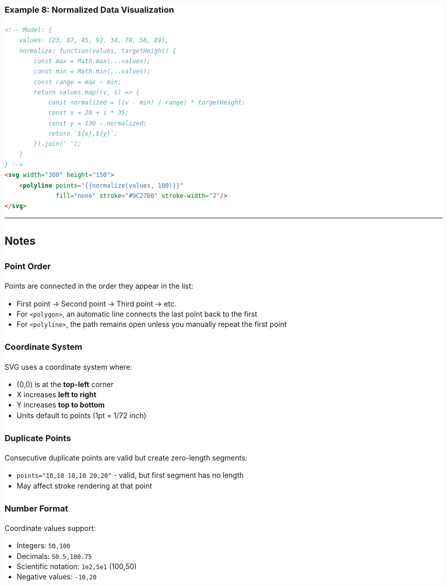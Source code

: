 ### Example 8: Normalized Data Visualization

```html
<!-- Model: {
    values: [23, 87, 45, 92, 34, 78, 56, 89],
    normalize: function(values, targetHeight) {
        const max = Math.max(...values);
        const min = Math.min(...values);
        const range = max - min;
        return values.map((v, i) => {
            const normalized = ((v - min) / range) * targetHeight;
            const x = 20 + i * 35;
            const y = 130 - normalized;
            return `${x},${y}`;
        }).join(' ');
    }
} -->
<svg width="300" height="150">
    <polyline points="{{normalize(values, 100)}}"
              fill="none" stroke="#9C27B0" stroke-width="2"/>
</svg>
```

---

## Notes

### Point Order

Points are connected in the order they appear in the list:
- First point → Second point → Third point → etc.
- For `<polygon>`, an automatic line connects the last point back to the first
- For `<polyline>`, the path remains open unless you manually repeat the first point

### Coordinate System

SVG uses a coordinate system where:
- (0,0) is at the **top-left** corner
- X increases **left to right**
- Y increases **top to bottom**
- Units default to points (1pt = 1/72 inch)

### Duplicate Points

Consecutive duplicate points are valid but create zero-length segments:
- `points="10,10 10,10 20,20"` - valid, but first segment has no length
- May affect stroke rendering at that point

### Number Format

Coordinate values support:
- Integers: `50,100`
- Decimals: `50.5,100.75`
- Scientific notation: `1e2,5e1` (100,50)
- Negative values: `-10,20`
